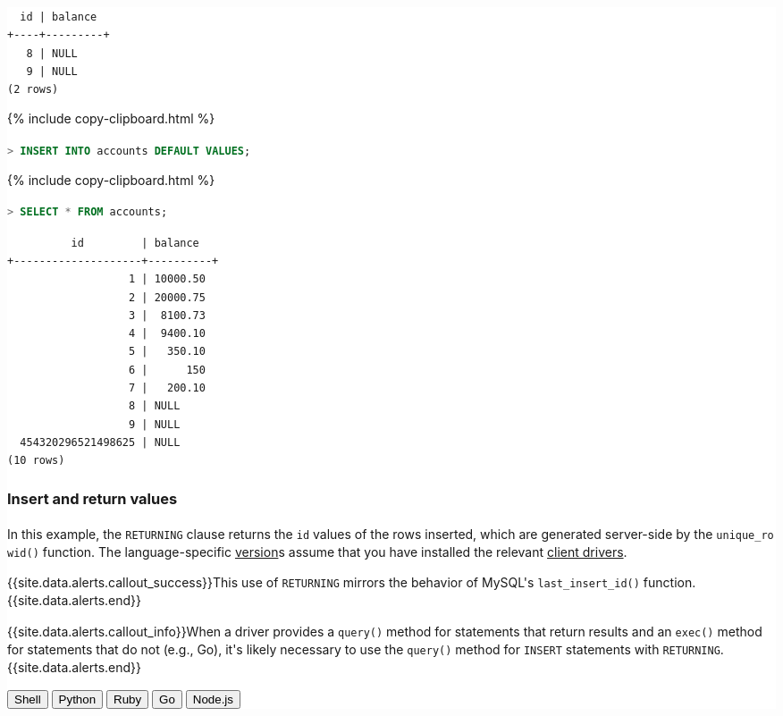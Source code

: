 ~~~
  id | balance
+----+---------+
   8 | NULL
   9 | NULL
(2 rows)
~~~

{% include copy-clipboard.html %}
~~~ sql
> INSERT INTO accounts DEFAULT VALUES;
~~~

{% include copy-clipboard.html %}
~~~ sql
> SELECT * FROM accounts;
~~~

~~~
          id         | balance
+--------------------+----------+
                   1 | 10000.50
                   2 | 20000.75
                   3 |  8100.73
                   4 |  9400.10
                   5 |   350.10
                   6 |      150
                   7 |   200.10
                   8 | NULL
                   9 | NULL
  454320296521498625 | NULL
(10 rows)
~~~

### Insert and return values

In this example, the `RETURNING` clause returns the `id` values of the rows inserted, which are generated server-side by the `unique_rowid()` function. The language-specific [version](cluster-settings.html#setting-version)s assume that you have installed the relevant [client drivers](install-client-drivers.html).

{{site.data.alerts.callout_success}}This use of <code>RETURNING</code> mirrors the behavior of MySQL's <code>last_insert_id()</code> function.{{site.data.alerts.end}}

{{site.data.alerts.callout_info}}When a driver provides a <code>query()</code> method for statements that return results and an <code>exec()</code> method for statements that do not (e.g., Go), it's likely necessary to use the <code>query()</code> method for <code>INSERT</code> statements with <code>RETURNING</code>.{{site.data.alerts.end}}

<div class="filters clearfix">
    <button class="filter-button" data-scope="shell">Shell</button>
    <button class="filter-button" data-scope="python">Python</button>
    <button class="filter-button" data-scope="ruby">Ruby</button>
    <button class="filter-button" data-scope="go">Go</button>
    <button class="filter-button" data-scope="js">Node.js</button>
</div>
